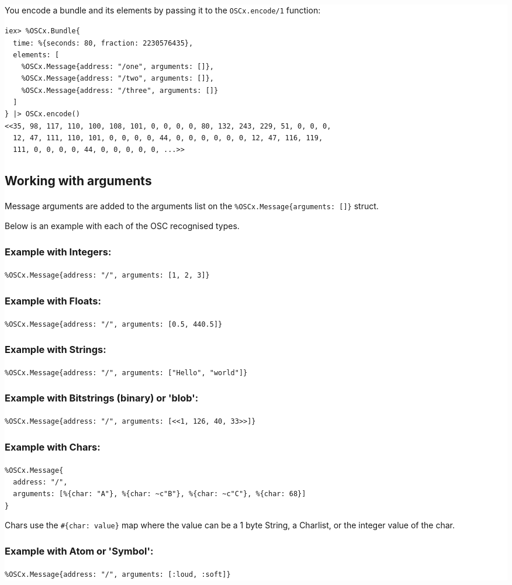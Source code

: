 ```
```
You encode a bundle and its elements by passing it to the `OSCx.encode/1` function:
```
iex> %OSCx.Bundle{
  time: %{seconds: 80, fraction: 2230576435},
  elements: [
    %OSCx.Message{address: "/one", arguments: []},
    %OSCx.Message{address: "/two", arguments: []},
    %OSCx.Message{address: "/three", arguments: []}
  ]
} |> OSCx.encode()
<<35, 98, 117, 110, 100, 108, 101, 0, 0, 0, 0, 80, 132, 243, 229, 51, 0, 0, 0,
  12, 47, 111, 110, 101, 0, 0, 0, 0, 44, 0, 0, 0, 0, 0, 0, 12, 47, 116, 119,
  111, 0, 0, 0, 0, 44, 0, 0, 0, 0, 0, ...>>
```

## Working with arguments
Message arguments are added to the arguments list on the `%OSCx.Message{arguments: []}` struct.

Below is an example with each of the OSC recognised types.

### Example with Integers:
```
%OSCx.Message{address: "/", arguments: [1, 2, 3]}
```

### Example with Floats:
```
%OSCx.Message{address: "/", arguments: [0.5, 440.5]}
```

### Example with Strings:
```
%OSCx.Message{address: "/", arguments: ["Hello", "world"]}
```

### Example with Bitstrings (binary) or 'blob':
```
%OSCx.Message{address: "/", arguments: [<<1, 126, 40, 33>>]}
```

### Example with Chars:
```
%OSCx.Message{
  address: "/",
  arguments: [%{char: "A"}, %{char: ~c"B"}, %{char: ~c"C"}, %{char: 68}]
}
```
Chars use the `#{char: value}` map where the value can be a 1 byte String, a Charlist, or the integer value of the char.

### Example with Atom or 'Symbol':
```
%OSCx.Message{address: "/", arguments: [:loud, :soft]}
```
